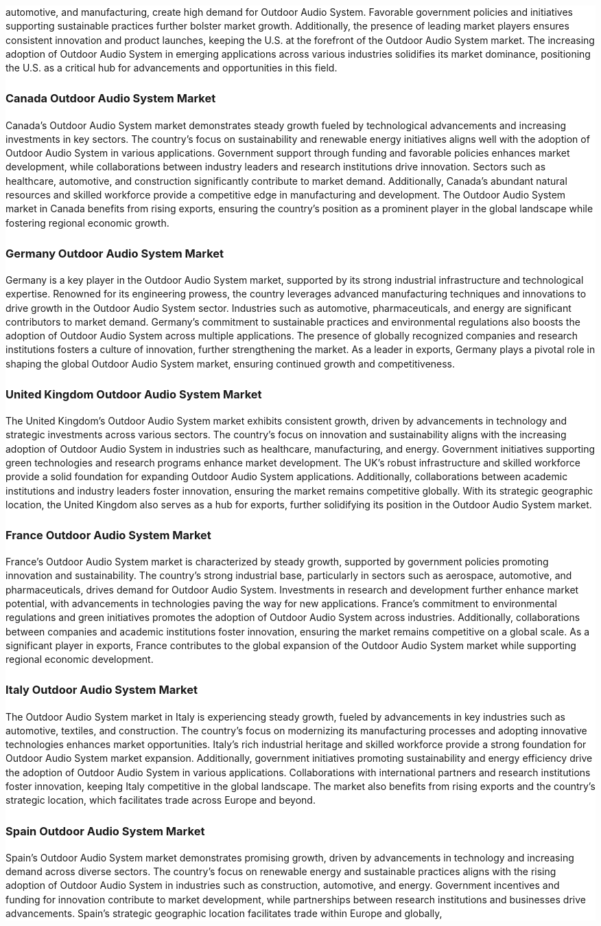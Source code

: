 automotive, and manufacturing, create high demand for Outdoor Audio System. Favorable government policies and initiatives supporting sustainable practices further bolster market growth. Additionally, the presence of leading market players ensures consistent innovation and product launches, keeping the U.S. at the forefront of the Outdoor Audio System market. The increasing adoption of Outdoor Audio System in emerging applications across various industries solidifies its market dominance, positioning the U.S. as a critical hub for advancements and opportunities in this field.</p><h3>Canada Outdoor Audio System Market</h3><p>Canada&rsquo;s Outdoor Audio System market demonstrates steady growth fueled by technological advancements and increasing investments in key sectors. The country&rsquo;s focus on sustainability and renewable energy initiatives aligns well with the adoption of Outdoor Audio System in various applications. Government support through funding and favorable policies enhances market development, while collaborations between industry leaders and research institutions drive innovation. Sectors such as healthcare, automotive, and construction significantly contribute to market demand. Additionally, Canada&rsquo;s abundant natural resources and skilled workforce provide a competitive edge in manufacturing and development. The Outdoor Audio System market in Canada benefits from rising exports, ensuring the country&rsquo;s position as a prominent player in the global landscape while fostering regional economic growth.</p><h3>Germany Outdoor Audio System Market</h3><p>Germany is a key player in the Outdoor Audio System market, supported by its strong industrial infrastructure and technological expertise. Renowned for its engineering prowess, the country leverages advanced manufacturing techniques and innovations to drive growth in the Outdoor Audio System sector. Industries such as automotive, pharmaceuticals, and energy are significant contributors to market demand. Germany&rsquo;s commitment to sustainable practices and environmental regulations also boosts the adoption of Outdoor Audio System across multiple applications. The presence of globally recognized companies and research institutions fosters a culture of innovation, further strengthening the market. As a leader in exports, Germany plays a pivotal role in shaping the global Outdoor Audio System market, ensuring continued growth and competitiveness.</p><h3>United Kingdom Outdoor Audio System Market</h3><p>The United Kingdom&rsquo;s Outdoor Audio System market exhibits consistent growth, driven by advancements in technology and strategic investments across various sectors. The country&rsquo;s focus on innovation and sustainability aligns with the increasing adoption of Outdoor Audio System in industries such as healthcare, manufacturing, and energy. Government initiatives supporting green technologies and research programs enhance market development. The UK&rsquo;s robust infrastructure and skilled workforce provide a solid foundation for expanding Outdoor Audio System applications. Additionally, collaborations between academic institutions and industry leaders foster innovation, ensuring the market remains competitive globally. With its strategic geographic location, the United Kingdom also serves as a hub for exports, further solidifying its position in the Outdoor Audio System market.</p><h3>France Outdoor Audio System Market</h3><p>France&rsquo;s Outdoor Audio System market is characterized by steady growth, supported by government policies promoting innovation and sustainability. The country&rsquo;s strong industrial base, particularly in sectors such as aerospace, automotive, and pharmaceuticals, drives demand for Outdoor Audio System. Investments in research and development further enhance market potential, with advancements in technologies paving the way for new applications. France&rsquo;s commitment to environmental regulations and green initiatives promotes the adoption of Outdoor Audio System across industries. Additionally, collaborations between companies and academic institutions foster innovation, ensuring the market remains competitive on a global scale. As a significant player in exports, France contributes to the global expansion of the Outdoor Audio System market while supporting regional economic development.</p><h3>Italy Outdoor Audio System Market</h3><p>The Outdoor Audio System market in Italy is experiencing steady growth, fueled by advancements in key industries such as automotive, textiles, and construction. The country&rsquo;s focus on modernizing its manufacturing processes and adopting innovative technologies enhances market opportunities. Italy&rsquo;s rich industrial heritage and skilled workforce provide a strong foundation for Outdoor Audio System market expansion. Additionally, government initiatives promoting sustainability and energy efficiency drive the adoption of Outdoor Audio System in various applications. Collaborations with international partners and research institutions foster innovation, keeping Italy competitive in the global landscape. The market also benefits from rising exports and the country&rsquo;s strategic location, which facilitates trade across Europe and beyond.</p><h3>Spain Outdoor Audio System Market</h3><p>Spain&rsquo;s Outdoor Audio System market demonstrates promising growth, driven by advancements in technology and increasing demand across diverse sectors. The country&rsquo;s focus on renewable energy and sustainable practices aligns with the rising adoption of Outdoor Audio System in industries such as construction, automotive, and energy. Government incentives and funding for innovation contribute to market development, while partnerships between research institutions and businesses drive advancements. Spain&rsquo;s strategic geographic location facilitates trade within Europe and globally,